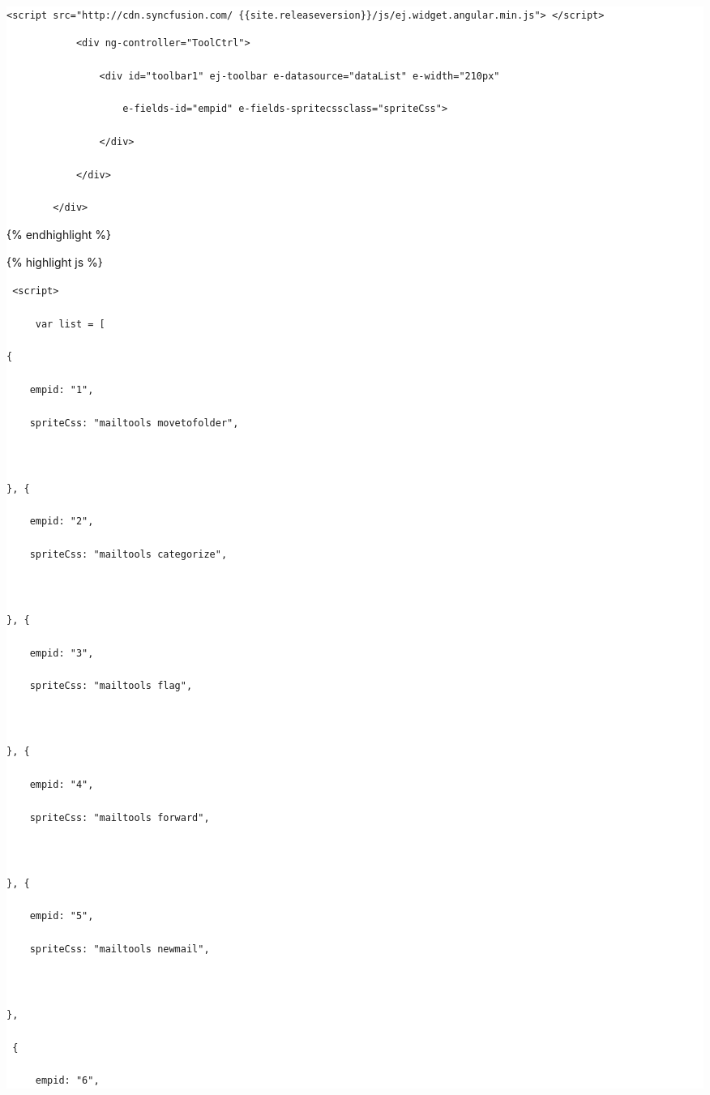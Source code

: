 
    <script src="http://cdn.syncfusion.com/ {{site.releaseversion}}/js/ej.widget.angular.min.js"> </script>

</head>

<body>

   <div ng-app="toolApp">

                <div ng-controller="ToolCtrl">

                    <div id="toolbar1" ej-toolbar e-datasource="dataList" e-width="210px"

                        e-fields-id="empid" e-fields-spritecssclass="spriteCss">

                    </div>

                </div>

            </div>

</body>

</html>





{% endhighlight %}



{% highlight js %}



     <script>

         var list = [

    {

        empid: "1",

        spriteCss: "mailtools movetofolder",



    }, {

        empid: "2",

        spriteCss: "mailtools categorize",



    }, {

        empid: "3",

        spriteCss: "mailtools flag",



    }, {

        empid: "4",

        spriteCss: "mailtools forward",



    }, {

        empid: "5",

        spriteCss: "mailtools newmail",



    },

     {

         empid: "6",